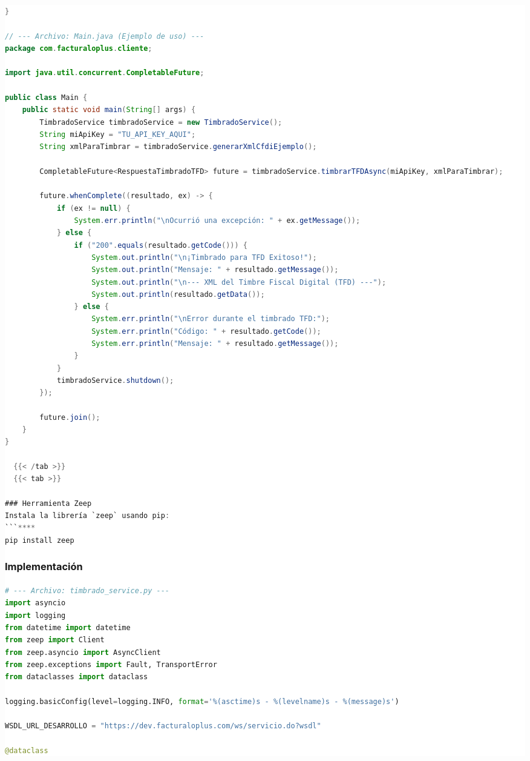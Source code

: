 ```java
}

// --- Archivo: Main.java (Ejemplo de uso) ---
package com.facturaloplus.cliente;

import java.util.concurrent.CompletableFuture;

public class Main {
    public static void main(String[] args) {
        TimbradoService timbradoService = new TimbradoService();
        String miApiKey = "TU_API_KEY_AQUI";
        String xmlParaTimbrar = timbradoService.generarXmlCfdiEjemplo();

        CompletableFuture<RespuestaTimbradoTFD> future = timbradoService.timbrarTFDAsync(miApiKey, xmlParaTimbrar);

        future.whenComplete((resultado, ex) -> {
            if (ex != null) {
                System.err.println("\nOcurrió una excepción: " + ex.getMessage());
            } else {
                if ("200".equals(resultado.getCode())) {
                    System.out.println("\n¡Timbrado para TFD Exitoso!");
                    System.out.println("Mensaje: " + resultado.getMessage());
                    System.out.println("\n--- XML del Timbre Fiscal Digital (TFD) ---");
                    System.out.println(resultado.getData());
                } else {
                    System.err.println("\nError durante el timbrado TFD:");
                    System.err.println("Código: " + resultado.getCode());
                    System.err.println("Mensaje: " + resultado.getMessage());
                }
            }
            timbradoService.shutdown();
        });
        
        future.join(); 
    }
}

  {{< /tab >}}
  {{< tab >}}
  
### Herramienta Zeep
Instala la librería `zeep` usando pip:
```****
pip install zeep
```

### Implementación
```python
# --- Archivo: timbrado_service.py ---
import asyncio
import logging
from datetime import datetime
from zeep import Client
from zeep.asyncio import AsyncClient
from zeep.exceptions import Fault, TransportError
from dataclasses import dataclass

logging.basicConfig(level=logging.INFO, format='%(asctime)s - %(levelname)s - %(message)s')

WSDL_URL_DESARROLLO = "https://dev.facturaloplus.com/ws/servicio.do?wsdl"

@dataclass
```
